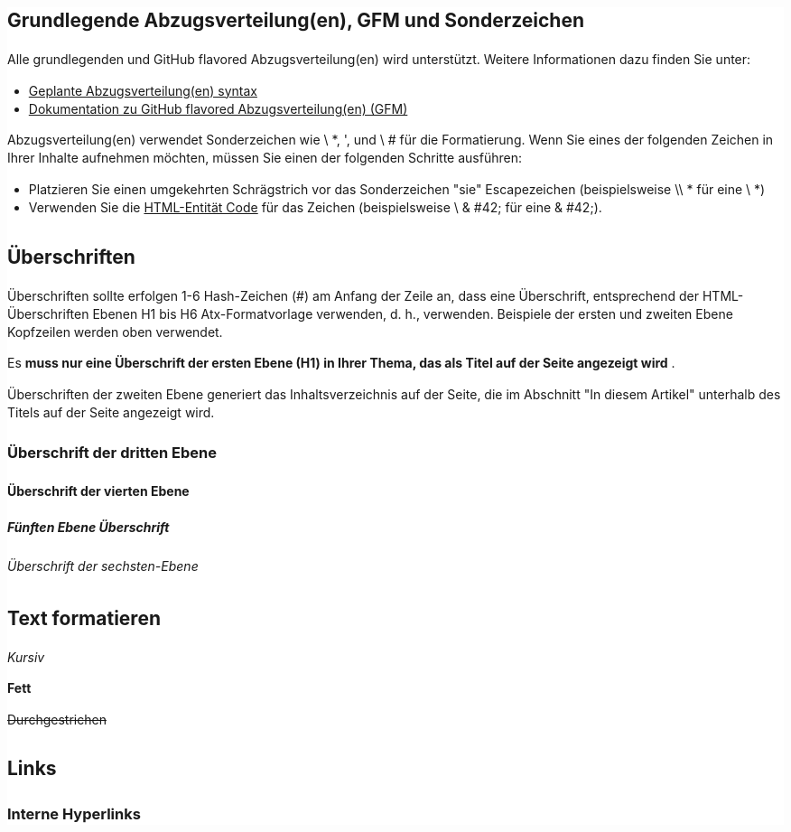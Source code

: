 ## <a name="basic-markdown-gfm-and-special-characters"></a>Grundlegende Abzugsverteilung(en), GFM und Sonderzeichen

Alle grundlegenden und GitHub flavored Abzugsverteilung(en) wird unterstützt. Weitere Informationen dazu finden Sie unter:

- [Geplante Abzugsverteilung(en) syntax](https://daringfireball.net/projects/markdown/syntax)
- [Dokumentation zu GitHub flavored Abzugsverteilung(en) (GFM)](https://guides.github.com/features/mastering-markdown)

Abzugsverteilung(en) verwendet Sonderzeichen wie \ *, \', und \ # für die Formatierung. Wenn Sie eines der folgenden Zeichen in Ihrer Inhalte aufnehmen möchten, müssen Sie einen der folgenden Schritte ausführen:

- Platzieren Sie einen umgekehrten Schrägstrich vor das Sonderzeichen "sie" Escapezeichen (beispielsweise \\\ * für eine \ *)
- Verwenden Sie die [HTML-Entität Code](http://www.ascii.cl/htmlcodes.htm) für das Zeichen (beispielsweise \ & \#42\; für eine & #42;).

## <a name="headings"></a>Überschriften

Überschriften sollte erfolgen 1-6 Hash-Zeichen (#) am Anfang der Zeile an, dass eine Überschrift, entsprechend der HTML-Überschriften Ebenen H1 bis H6 Atx-Formatvorlage verwenden, d. h., verwenden. Beispiele der ersten und zweiten Ebene Kopfzeilen werden oben verwendet. 

Es **muss nur eine Überschrift der ersten Ebene (H1) in Ihrer Thema, das als Titel auf der Seite angezeigt wird** .  

Überschriften der zweiten Ebene generiert das Inhaltsverzeichnis auf der Seite, die im Abschnitt "In diesem Artikel" unterhalb des Titels auf der Seite angezeigt wird.

### <a name="third-level-heading"></a>Überschrift der dritten Ebene
#### <a name="fourth-level-heading"></a>Überschrift der vierten Ebene
##### <a name="fifth-level-heading"></a>Fünften Ebene Überschrift
###### <a name="sixth-level-heading"></a>Überschrift der sechsten-Ebene

## <a name="text-styling"></a>Text formatieren

*Kursiv* 

**Fett** 

~~Durchgestrichen~~

## <a name="links"></a>Links

### <a name="internal-links"></a>Interne Hyperlinks

